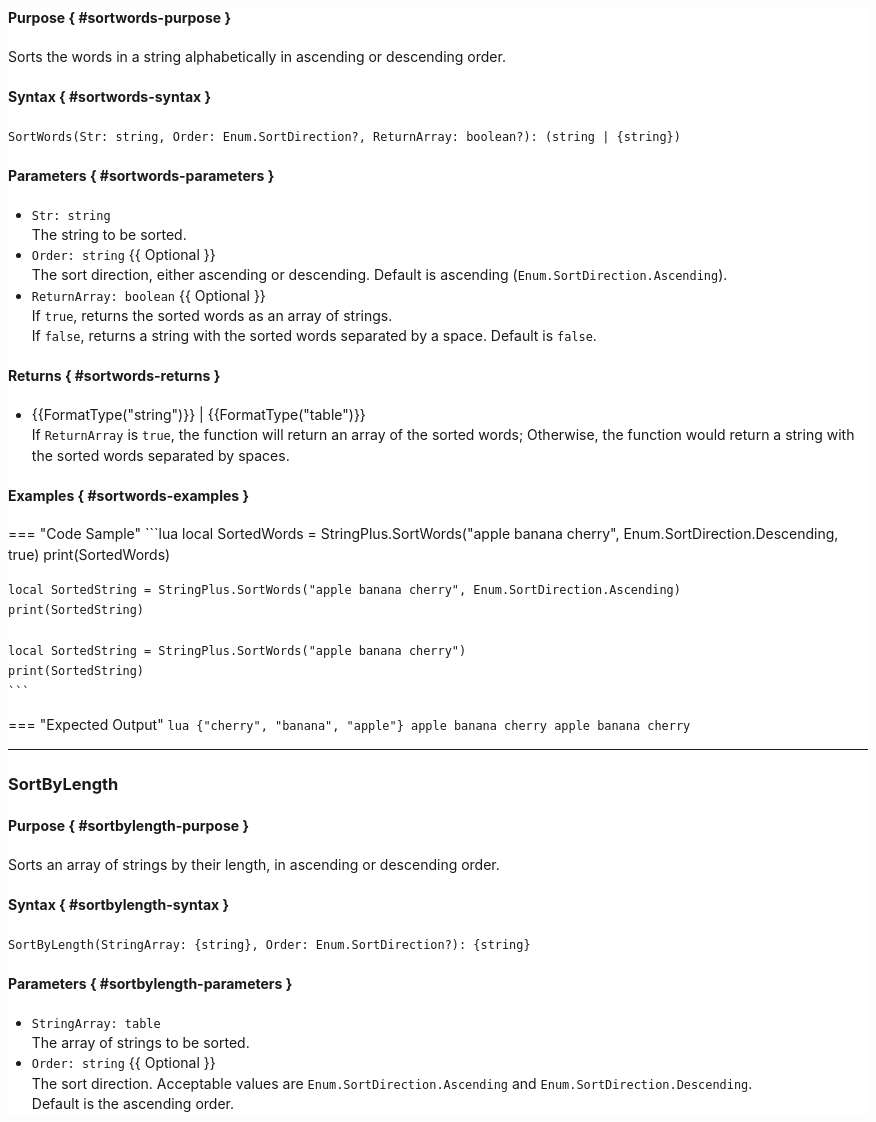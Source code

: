 #### Purpose { #sortwords-purpose }
Sorts the words in a string alphabetically in ascending or descending order.

#### Syntax { #sortwords-syntax }
`SortWords(Str: string, Order: Enum.SortDirection?, ReturnArray: boolean?): (string | {string})`

#### Parameters { #sortwords-parameters }
- `Str: string` <br/> The string to be sorted.
- `Order: string` {{ Optional }} <br/> The sort direction, either ascending or descending. Default is ascending (`Enum.SortDirection.Ascending`).
- `ReturnArray: boolean` {{ Optional }} <br/> If `true`, returns the sorted words as an array of strings. <br/> If `false`, returns a string with the sorted words separated by a space. Default is `false`.

#### Returns { #sortwords-returns }
- {{FormatType("string")}} | {{FormatType("table")}} <br/> If `ReturnArray` is `true`, the function will return an array of the sorted words; Otherwise, the function would return a string with the sorted words separated by spaces.

#### Examples { #sortwords-examples }
=== "Code Sample"
    ```lua
    local SortedWords = StringPlus.SortWords("apple banana cherry", Enum.SortDirection.Descending, true)
    print(SortedWords)

    local SortedString = StringPlus.SortWords("apple banana cherry", Enum.SortDirection.Ascending)
    print(SortedString)

    local SortedString = StringPlus.SortWords("apple banana cherry")
    print(SortedString)
    ```

=== "Expected Output"
    ```lua
    {"cherry", "banana", "apple"}
    apple banana cherry
    apple banana cherry
    ```

<hr/>




### SortByLength

#### Purpose { #sortbylength-purpose }
Sorts an array of strings by their length, in ascending or descending order.

#### Syntax { #sortbylength-syntax }
`SortByLength(StringArray: {string}, Order: Enum.SortDirection?): {string}`

#### Parameters { #sortbylength-parameters }
- `StringArray: table` <br/> The array of strings to be sorted.
- `Order: string` {{ Optional }} <br/> The sort direction. Acceptable values are `Enum.SortDirection.Ascending` and `Enum.SortDirection.Descending`. <br/>
Default is the ascending order.
